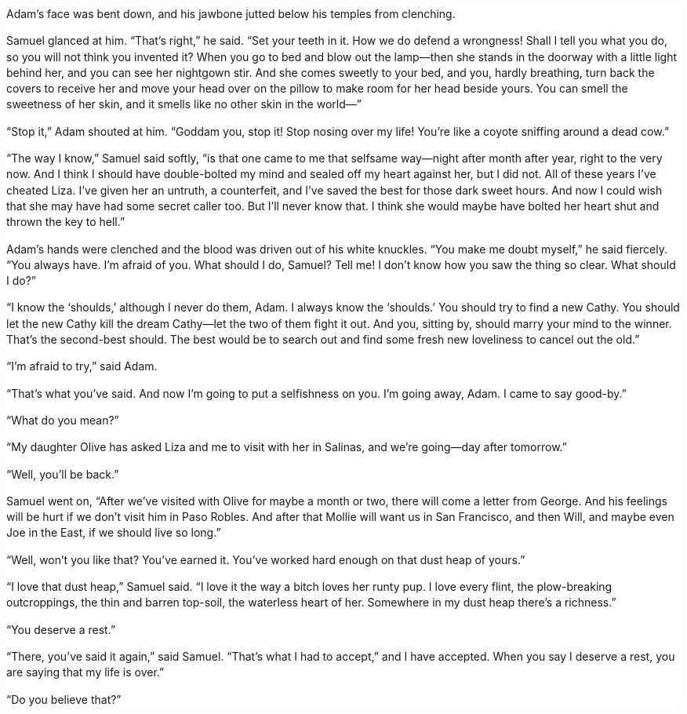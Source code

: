 Adam’s face was bent down, and his jawbone jutted below his temples from clenching.

Samuel glanced at him. “That’s right,” he said. “Set your teeth in it. How we do defend a wrongness! Shall I tell you what you do, so you will not think you invented it? When you go to bed and blow out the lamp—then she stands in the doorway with a little light behind her, and you can see her nightgown stir. And she comes sweetly to your bed, and you, hardly breathing, turn back the covers to receive her and move your head over on the pillow to make room for her head beside yours. You can smell the sweetness of her skin, and it smells like no other skin in the world—”

“Stop it,” Adam shouted at him. “Goddam you, stop it! Stop nosing over my life! You’re like a coyote sniffing around a dead cow.”

“The way I know,” Samuel said softly, “is that one came to me that selfsame way—night after month after year, right to the very now. And I think I should have double-bolted my mind and sealed off my heart against her, but I did not. All of these years I’ve cheated Liza. I’ve given her an untruth, a counterfeit, and I’ve saved the best for those dark sweet hours. And now I could wish that she may have had some secret caller too. But I’ll never know that. I think she would maybe have bolted her heart shut and thrown the key to hell.”

Adam’s hands were clenched and the blood was driven out of his white knuckles. “You make me doubt myself,” he said fiercely. “You always have. I’m afraid of you. What should I do, Samuel? Tell me! I don’t know how you saw the thing so clear. What should I do?”

“I know the ‘shoulds,’ although I never do them, Adam. I always know the ‘shoulds.’ You should try to find a new Cathy. You should let the new Cathy kill the dream Cathy—let the two of them fight it out. And you, sitting by, should marry your mind to the winner. That’s the second-best should. The best would be to search out and find some fresh new loveliness to cancel out the old.”

“I’m afraid to try,” said Adam.

“That’s what you’ve said. And now I’m going to put a selfishness on you. I’m going away, Adam. I came to say good-by.”

“What do you mean?”

“My daughter Olive has asked Liza and me to visit with her in Salinas, and we’re going—day after tomorrow.”

“Well, you’ll be back.”

Samuel went on, “After we’ve visited with Olive for maybe a month or two, there will come a letter from George. And his feelings will be hurt if we don’t visit him in Paso Robles. And after that Mollie will want us in San Francisco, and then Will, and maybe even Joe in the East, if we should live so long.”

“Well, won’t you like that? You’ve earned it. You’ve worked hard enough on that dust heap of yours.”

“I love that dust heap,” Samuel said. “I love it the way a bitch loves her runty pup. I love every flint, the plow-breaking outcroppings, the thin and barren top-soil, the waterless heart of her. Somewhere in my dust heap there’s a richness.”

“You deserve a rest.”

“There, you’ve said it again,” said Samuel. “That’s what I had to accept,” and I have accepted. When you say I deserve a rest, you are saying that my life is over.”

“Do you believe that?”
